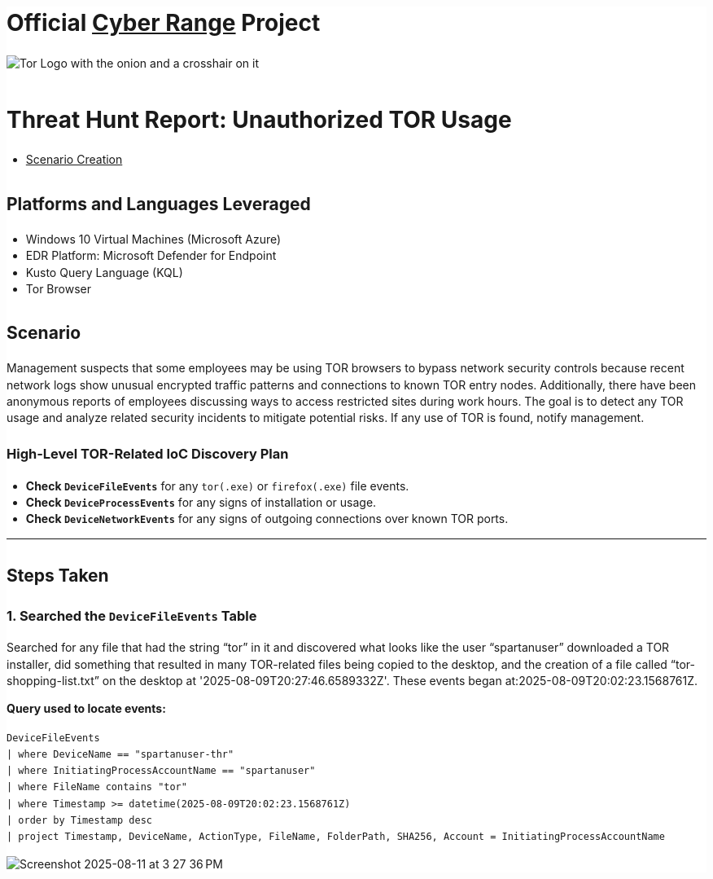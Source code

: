 # Official [Cyber Range](http://joshmadakor.tech/cyber-range) Project

<img width="400" src="https://github.com/user-attachments/assets/44bac428-01bb-4fe9-9d85-96cba7698bee" alt="Tor Logo with the onion and a crosshair on it"/>

# Threat Hunt Report: Unauthorized TOR Usage
- [Scenario Creation](https://github.com/Sanjayjr3/threat-hunting-scenario-tor/blob/main/threat-hunting-scenario-tor-event-creation.md)

## Platforms and Languages Leveraged
- Windows 10 Virtual Machines (Microsoft Azure)
- EDR Platform: Microsoft Defender for Endpoint
- Kusto Query Language (KQL)
- Tor Browser

##  Scenario

Management suspects that some employees may be using TOR browsers to bypass network security controls because recent network logs show unusual encrypted traffic patterns and connections to known TOR entry nodes. Additionally, there have been anonymous reports of employees discussing ways to access restricted sites during work hours. The goal is to detect any TOR usage and analyze related security incidents to mitigate potential risks. If any use of TOR is found, notify management.

### High-Level TOR-Related IoC Discovery Plan

- **Check `DeviceFileEvents`** for any `tor(.exe)` or `firefox(.exe)` file events.
- **Check `DeviceProcessEvents`** for any signs of installation or usage.
- **Check `DeviceNetworkEvents`** for any signs of outgoing connections over known TOR ports.

---

## Steps Taken

### 1. Searched the `DeviceFileEvents` Table

Searched for any file that had the string “tor” in it and discovered what looks like the user “spartanuser” downloaded a TOR installer, did something that resulted in many TOR-related files being copied to the desktop, and the creation of a file called “tor-shopping-list.txt” on the desktop at '2025-08-09T20:27:46.6589332Z'. These events began at:2025-08-09T20:02:23.1568761Z.

**Query used to locate events:**

```kql
DeviceFileEvents
| where DeviceName == "spartanuser-thr"
| where InitiatingProcessAccountName == "spartanuser"
| where FileName contains "tor"
| where Timestamp >= datetime(2025-08-09T20:02:23.1568761Z)
| order by Timestamp desc 
| project Timestamp, DeviceName, ActionType, FileName, FolderPath, SHA256, Account = InitiatingProcessAccountName
```
<img width="1287" height="420" alt="Screenshot 2025-08-11 at 3 27 36 PM" src="https://github.com/user-attachments/assets/6fba2a64-7126-46d8-b541-ce440e16db72" />
